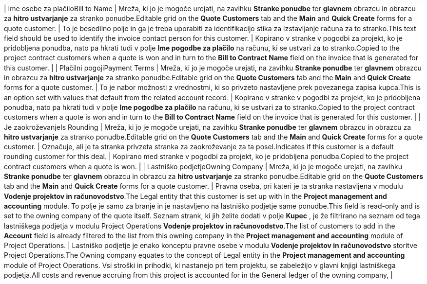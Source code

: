 | <span data-ttu-id="5e9d6-144">Ime osebe za plačilo</span><span class="sxs-lookup"><span data-stu-id="5e9d6-144">Bill to Name</span></span> | <span data-ttu-id="5e9d6-145">Mreža, ki jo je mogoče urejati, na zavihku **Stranke ponudbe** ter **glavnem** obrazcu in obrazcu za **hitro ustvarjanje** za stranko ponudbe.</span><span class="sxs-lookup"><span data-stu-id="5e9d6-145">Editable grid on the **Quote Customers** tab and the **Main** and **Quick Create** forms for a quote customer.</span></span> | <span data-ttu-id="5e9d6-146">To je besedilno polje in ga je treba uporabiti za identifikacijo stika za izstavljanje računa za to stranko.</span><span class="sxs-lookup"><span data-stu-id="5e9d6-146">This text field should be used to identify the invoice contact person for this customer.</span></span> | <span data-ttu-id="5e9d6-147">Kopirano v stranke v pogodbi za projekt, ko je pridobljena ponudba, nato pa hkrati tudi v polje **Ime pogodbe za plačilo** na računu, ki se ustvari za to stranko.</span><span class="sxs-lookup"><span data-stu-id="5e9d6-147">Copied to the project contract customers when a quote is won and in turn to the **Bill to Contract Name** field on the invoice that is generated for this customer.</span></span> |
| <span data-ttu-id="5e9d6-148">Plačilni pogoji</span><span class="sxs-lookup"><span data-stu-id="5e9d6-148">Payment Terms</span></span> | <span data-ttu-id="5e9d6-149">Mreža, ki jo je mogoče urejati, na zavihku **Stranke ponudbe** ter **glavnem** obrazcu in obrazcu za **hitro ustvarjanje** za stranko ponudbe.</span><span class="sxs-lookup"><span data-stu-id="5e9d6-149">Editable grid on the **Quote Customers** tab and the **Main** and **Quick Create** forms for a quote customer.</span></span> | <span data-ttu-id="5e9d6-150">To je nabor možnosti z vrednostmi, ki so privzeto nastavljene prek povezanega zapisa kupca.</span><span class="sxs-lookup"><span data-stu-id="5e9d6-150">This is an option set with values that default from the related account record.</span></span> | <span data-ttu-id="5e9d6-151">Kopirano v stranke v pogodbi za projekt, ko je pridobljena ponudba, nato pa hkrati tudi v polje **Ime pogodbe za plačilo** na računu, ki se ustvari za to stranko.</span><span class="sxs-lookup"><span data-stu-id="5e9d6-151">Copied to the project contract customers when a quote is won and in turn to the **Bill to Contract Name** field on the invoice that is generated for this customer.</span></span> |
| <span data-ttu-id="5e9d6-152">Je zaokroževanje</span><span class="sxs-lookup"><span data-stu-id="5e9d6-152">Is Rounding</span></span> | <span data-ttu-id="5e9d6-153">Mreža, ki jo je mogoče urejati, na zavihku **Stranke ponudbe** ter **glavnem** obrazcu in obrazcu za **hitro ustvarjanje** za stranko ponudbe.</span><span class="sxs-lookup"><span data-stu-id="5e9d6-153">Editable grid on the **Quote Customers** tab and the **Main** and **Quick Create** forms for a quote customer.</span></span> | <span data-ttu-id="5e9d6-154">Označuje, ali je ta stranka privzeta stranka za zaokroževanje za ta posel.</span><span class="sxs-lookup"><span data-stu-id="5e9d6-154">Indicates if this customer is a default rounding customer for this deal.</span></span> | <span data-ttu-id="5e9d6-155">Kopirano med stranke v pogodbi za projekt, ko je pridobljena ponudba.</span><span class="sxs-lookup"><span data-stu-id="5e9d6-155">Copied to the project contract customers when a quote is won.</span></span> |
| <span data-ttu-id="5e9d6-156">Lastniško podjetje</span><span class="sxs-lookup"><span data-stu-id="5e9d6-156">Owning Company</span></span> | <span data-ttu-id="5e9d6-157">Mreža, ki jo je mogoče urejati, na zavihku **Stranke ponudbe** ter **glavnem** obrazcu in obrazcu za **hitro ustvarjanje** za stranko ponudbe.</span><span class="sxs-lookup"><span data-stu-id="5e9d6-157">Editable grid on the **Quote Customers** tab and the **Main** and **Quick Create** forms for a quote customer.</span></span> | <span data-ttu-id="5e9d6-158">Pravna oseba, pri kateri je ta stranka nastavljena v modulu **Vodenje projektov in računovodstvo**.</span><span class="sxs-lookup"><span data-stu-id="5e9d6-158">The Legal entity that this customer is set up with in the **Project management and accounting** module.</span></span> <span data-ttu-id="5e9d6-159">To polje je samo za branje in je nastavljeno na lastniško podjetje same ponudbe.</span><span class="sxs-lookup"><span data-stu-id="5e9d6-159">This field is read-only and is set to the owning company of the quote itself.</span></span> <span data-ttu-id="5e9d6-160">Seznam strank, ki jih želite dodati v polje **Kupec** , je že filtrirano na seznam od tega lastniškega podjetja v modulu Project Operations **Vodenje projektov in računovodstvo**.</span><span class="sxs-lookup"><span data-stu-id="5e9d6-160">The list of customers to add in the **Account** field is already filtered to the list from this owning company in the **Project management and accounting** module of Project Operations.</span></span> | <span data-ttu-id="5e9d6-161">Lastniško podjetje je enako konceptu pravne osebe v modulu **Vodenje projektov in računovodstvo** storitve Project Operations.</span><span class="sxs-lookup"><span data-stu-id="5e9d6-161">The Owning company equates to the concept of Legal entity in the **Project management and accounting** module of Project Operations.</span></span> <span data-ttu-id="5e9d6-162">Vsi stroški in prihodki, ki nastanejo pri tem projektu, se zabeležijo v glavni knjigi lastniškega podjetja.</span><span class="sxs-lookup"><span data-stu-id="5e9d6-162">All costs and revenue accruing from this project is accounted for in the General ledger of the owning company,</span></span> |